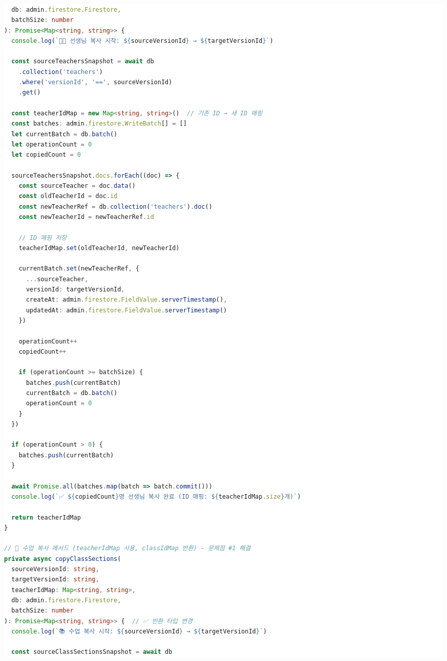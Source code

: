 ```typescript
  db: admin.firestore.Firestore,
  batchSize: number
): Promise<Map<string, string>> {
  console.log(`👨‍🏫 선생님 복사 시작: ${sourceVersionId} → ${targetVersionId}`)

  const sourceTeachersSnapshot = await db
    .collection('teachers')
    .where('versionId', '==', sourceVersionId)
    .get()

  const teacherIdMap = new Map<string, string>()  // 기존 ID → 새 ID 매핑
  const batches: admin.firestore.WriteBatch[] = []
  let currentBatch = db.batch()
  let operationCount = 0
  let copiedCount = 0

  sourceTeachersSnapshot.docs.forEach((doc) => {
    const sourceTeacher = doc.data()
    const oldTeacherId = doc.id
    const newTeacherRef = db.collection('teachers').doc()
    const newTeacherId = newTeacherRef.id

    // ID 매핑 저장
    teacherIdMap.set(oldTeacherId, newTeacherId)

    currentBatch.set(newTeacherRef, {
      ...sourceTeacher,
      versionId: targetVersionId,
      createAt: admin.firestore.FieldValue.serverTimestamp(),
      updatedAt: admin.firestore.FieldValue.serverTimestamp()
    })

    operationCount++
    copiedCount++

    if (operationCount >= batchSize) {
      batches.push(currentBatch)
      currentBatch = db.batch()
      operationCount = 0
    }
  })

  if (operationCount > 0) {
    batches.push(currentBatch)
  }

  await Promise.all(batches.map(batch => batch.commit()))
  console.log(`✅ ${copiedCount}명 선생님 복사 완료 (ID 매핑: ${teacherIdMap.size}개)`)

  return teacherIdMap
}

// 🔄 수업 복사 메서드 (teacherIdMap 사용, classIdMap 반환) - 문제점 #1 해결
private async copyClassSections(
  sourceVersionId: string,
  targetVersionId: string,
  teacherIdMap: Map<string, string>,
  db: admin.firestore.Firestore,
  batchSize: number
): Promise<Map<string, string>> {  // ✅ 반환 타입 변경
  console.log(`📚 수업 복사 시작: ${sourceVersionId} → ${targetVersionId}`)

  const sourceClassSectionsSnapshot = await db
```